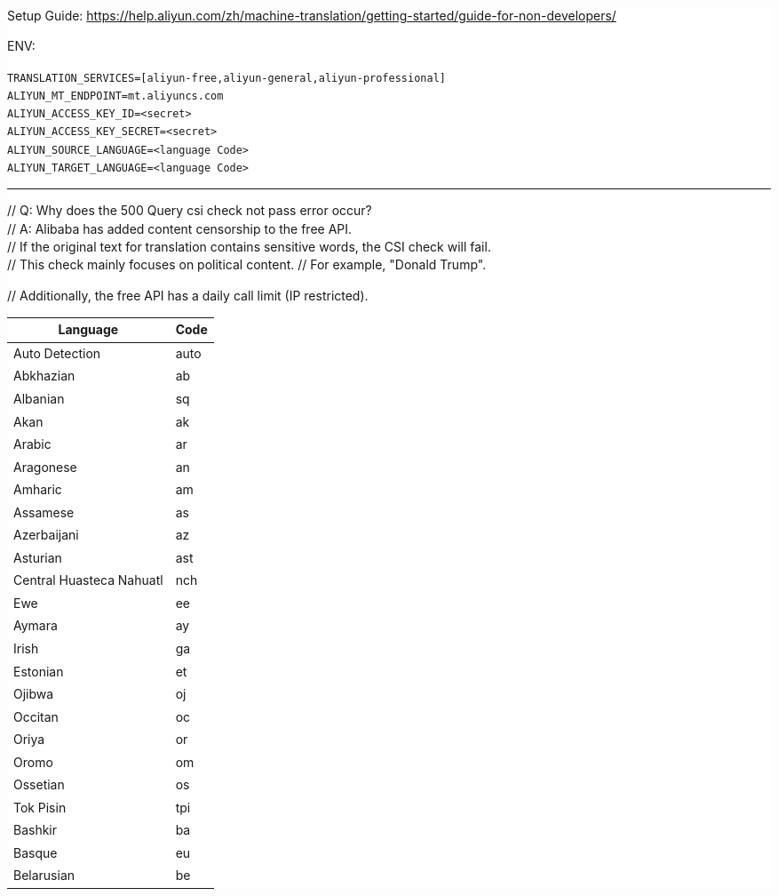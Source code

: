 Setup Guide: https://help.aliyun.com/zh/machine-translation/getting-started/guide-for-non-developers/

ENV:
```
TRANSLATION_SERVICES=[aliyun-free,aliyun-general,aliyun-professional]
ALIYUN_MT_ENDPOINT=mt.aliyuncs.com
ALIYUN_ACCESS_KEY_ID=<secret>
ALIYUN_ACCESS_KEY_SECRET=<secret>
ALIYUN_SOURCE_LANGUAGE=<language Code>
ALIYUN_TARGET_LANGUAGE=<language Code>
```
---

// Q: Why does the 500 Query csi check not pass error occur?  
// A: Alibaba has added content censorship to the free API.  
// If the original text for translation contains sensitive words, the CSI check will fail.  
// This check mainly focuses on political content.
// For example, "Donald Trump".

// Additionally, the free API has a daily call limit (IP restricted).

| **Language**             | **Code** |
| ------------------------ | -------- |
| Auto Detection           | auto     |
| Abkhazian                | ab       |
| Albanian                 | sq       |
| Akan                     | ak       |
| Arabic                   | ar       |
| Aragonese                | an       |
| Amharic                  | am       |
| Assamese                 | as       |
| Azerbaijani              | az       |
| Asturian                 | ast      |
| Central Huasteca Nahuatl | nch      |
| Ewe                      | ee       |
| Aymara                   | ay       |
| Irish                    | ga       |
| Estonian                 | et       |
| Ojibwa                   | oj       |
| Occitan                  | oc       |
| Oriya                    | or       |
| Oromo                    | om       |
| Ossetian                 | os       |
| Tok Pisin                | tpi      |
| Bashkir                  | ba       |
| Basque                   | eu       |
| Belarusian               | be       |